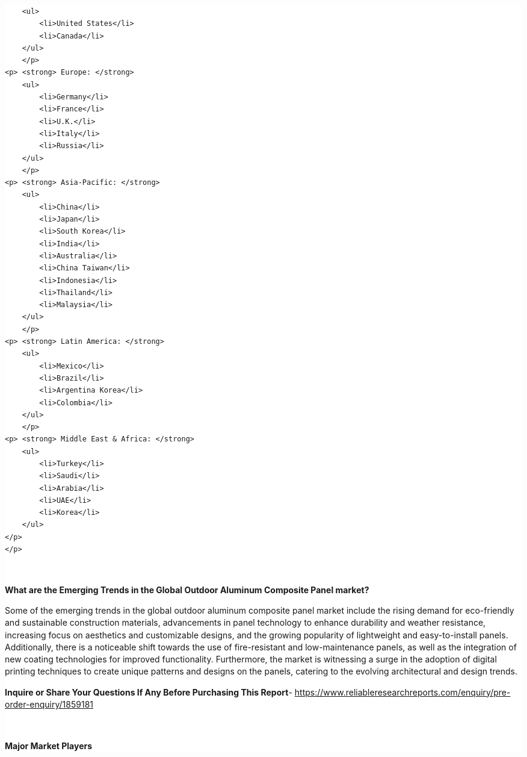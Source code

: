         <ul>
            <li>United States</li>
            <li>Canada</li>
        </ul>
        </p> 
    <p> <strong> Europe: </strong>
        <ul>
            <li>Germany</li>
            <li>France</li>
            <li>U.K.</li>
            <li>Italy</li>
            <li>Russia</li>
        </ul>
        </p> 
    <p> <strong> Asia-Pacific: </strong>
        <ul>
            <li>China</li>
            <li>Japan</li>
            <li>South Korea</li>
            <li>India</li>
            <li>Australia</li>
            <li>China Taiwan</li>
            <li>Indonesia</li>
            <li>Thailand</li>
            <li>Malaysia</li>
        </ul>
        </p> 
    <p> <strong> Latin America: </strong>
        <ul>
            <li>Mexico</li>
            <li>Brazil</li>
            <li>Argentina Korea</li>
            <li>Colombia</li>
        </ul>
        </p> 
    <p> <strong> Middle East & Africa: </strong>
        <ul>
            <li>Turkey</li>
            <li>Saudi</li>
            <li>Arabia</li>
            <li>UAE</li>
            <li>Korea</li>
        </ul>
    </p>
    </p>
<p>&nbsp;</p>
<p><strong>What are the Emerging Trends in the Global Outdoor Aluminum Composite Panel market?</strong></p>
<p><p>Some of the emerging trends in the global outdoor aluminum composite panel market include the rising demand for eco-friendly and sustainable construction materials, advancements in panel technology to enhance durability and weather resistance, increasing focus on aesthetics and customizable designs, and the growing popularity of lightweight and easy-to-install panels. Additionally, there is a noticeable shift towards the use of fire-resistant and low-maintenance panels, as well as the integration of new coating technologies for improved functionality. Furthermore, the market is witnessing a surge in the adoption of digital printing techniques to create unique patterns and designs on the panels, catering to the evolving architectural and design trends.</p></p>
<p><strong>Inquire or Share Your Questions If Any Before Purchasing This Report</strong>- <a href="https://www.reliableresearchreports.com/enquiry/pre-order-enquiry/1859181">https://www.reliableresearchreports.com/enquiry/pre-order-enquiry/1859181</a></p>
<p>&nbsp;</p>
<p><strong>Major Market Players</strong></p>